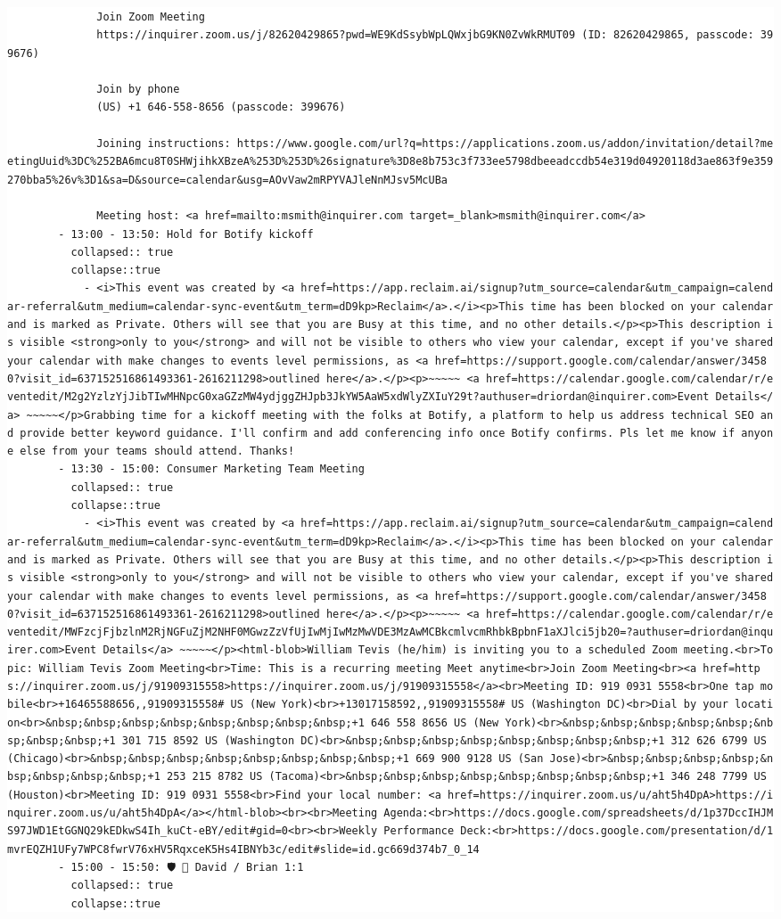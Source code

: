 				  Join Zoom Meeting
				  https://inquirer.zoom.us/j/82620429865?pwd=WE9KdSsybWpLQWxjbG9KN0ZvWkRMUT09 (ID: 82620429865, passcode: 399676)
				  
				  Join by phone
				  (US) +1 646-558-8656 (passcode: 399676)
				  
				  Joining instructions: https://www.google.com/url?q=https://applications.zoom.us/addon/invitation/detail?meetingUuid%3DC%252BA6mcu8T0SHWjihkXBzeA%253D%253D%26signature%3D8e8b753c3f733ee5798dbeeadccdb54e319d04920118d3ae863f9e359270bba5%26v%3D1&sa=D&source=calendar&usg=AOvVaw2mRPYVAJleNnMJsv5McUBa
				  
				  Meeting host: <a href=mailto:msmith@inquirer.com target=_blank>msmith@inquirer.com</a>
			- 13:00 - 13:50: Hold for Botify kickoff 
			  collapsed:: true
			  collapse::true
				- <i>This event was created by <a href=https://app.reclaim.ai/signup?utm_source=calendar&utm_campaign=calendar-referral&utm_medium=calendar-sync-event&utm_term=dD9kp>Reclaim</a>.</i><p>This time has been blocked on your calendar and is marked as Private. Others will see that you are Busy at this time, and no other details.</p><p>This description is visible <strong>only to you</strong> and will not be visible to others who view your calendar, except if you've shared your calendar with make changes to events level permissions, as <a href=https://support.google.com/calendar/answer/34580?visit_id=637152516861493361-2616211298>outlined here</a>.</p><p>~~~~~ <a href=https://calendar.google.com/calendar/r/eventedit/M2g2YzlzYjJibTIwMHNpcG0xaGZzMW4ydjggZHJpb3JkYW5AaW5xdWlyZXIuY29t?authuser=driordan@inquirer.com>Event Details</a> ~~~~~</p>Grabbing time for a kickoff meeting with the folks at Botify, a platform to help us address technical SEO and provide better keyword guidance. I'll confirm and add conferencing info once Botify confirms. Pls let me know if anyone else from your teams should attend. Thanks!
			- 13:30 - 15:00: Consumer Marketing Team Meeting 
			  collapsed:: true
			  collapse::true
				- <i>This event was created by <a href=https://app.reclaim.ai/signup?utm_source=calendar&utm_campaign=calendar-referral&utm_medium=calendar-sync-event&utm_term=dD9kp>Reclaim</a>.</i><p>This time has been blocked on your calendar and is marked as Private. Others will see that you are Busy at this time, and no other details.</p><p>This description is visible <strong>only to you</strong> and will not be visible to others who view your calendar, except if you've shared your calendar with make changes to events level permissions, as <a href=https://support.google.com/calendar/answer/34580?visit_id=637152516861493361-2616211298>outlined here</a>.</p><p>~~~~~ <a href=https://calendar.google.com/calendar/r/eventedit/MWFzcjFjbzlnM2RjNGFuZjM2NHF0MGwzZzVfUjIwMjIwMzMwVDE3MzAwMCBkcmlvcmRhbkBpbnF1aXJlci5jb20=?authuser=driordan@inquirer.com>Event Details</a> ~~~~~</p><html-blob>William Tevis (he/him) is inviting you to a scheduled Zoom meeting.<br>Topic: William Tevis Zoom Meeting<br>Time: This is a recurring meeting Meet anytime<br>Join Zoom Meeting<br><a href=https://inquirer.zoom.us/j/91909315558>https://inquirer.zoom.us/j/91909315558</a><br>Meeting ID: 919 0931 5558<br>One tap mobile<br>+16465588656,,91909315558# US (New York)<br>+13017158592,,91909315558# US (Washington DC)<br>Dial by your location<br>&nbsp;&nbsp;&nbsp;&nbsp;&nbsp;&nbsp;&nbsp;&nbsp;+1 646 558 8656 US (New York)<br>&nbsp;&nbsp;&nbsp;&nbsp;&nbsp;&nbsp;&nbsp;&nbsp;+1 301 715 8592 US (Washington DC)<br>&nbsp;&nbsp;&nbsp;&nbsp;&nbsp;&nbsp;&nbsp;&nbsp;+1 312 626 6799 US (Chicago)<br>&nbsp;&nbsp;&nbsp;&nbsp;&nbsp;&nbsp;&nbsp;&nbsp;+1 669 900 9128 US (San Jose)<br>&nbsp;&nbsp;&nbsp;&nbsp;&nbsp;&nbsp;&nbsp;&nbsp;+1 253 215 8782 US (Tacoma)<br>&nbsp;&nbsp;&nbsp;&nbsp;&nbsp;&nbsp;&nbsp;&nbsp;+1 346 248 7799 US (Houston)<br>Meeting ID: 919 0931 5558<br>Find your local number: <a href=https://inquirer.zoom.us/u/aht5h4DpA>https://inquirer.zoom.us/u/aht5h4DpA</a></html-blob><br><br>Meeting Agenda:<br>https://docs.google.com/spreadsheets/d/1p37DccIHJMS97JWD1EtGGNQ29kEDkwS4Ih_kuCt-eBY/edit#gid=0<br><br>Weekly Performance Deck:<br>https://docs.google.com/presentation/d/1mvrEQZH1UFy7WPC8fwrV76xHV5RqxceK5Hs4IBNYb3c/edit#slide=id.gc669d374b7_0_14
			- 15:00 - 15:50: 🛡 🤝 David / Brian 1:1 
			  collapsed:: true
			  collapse::true